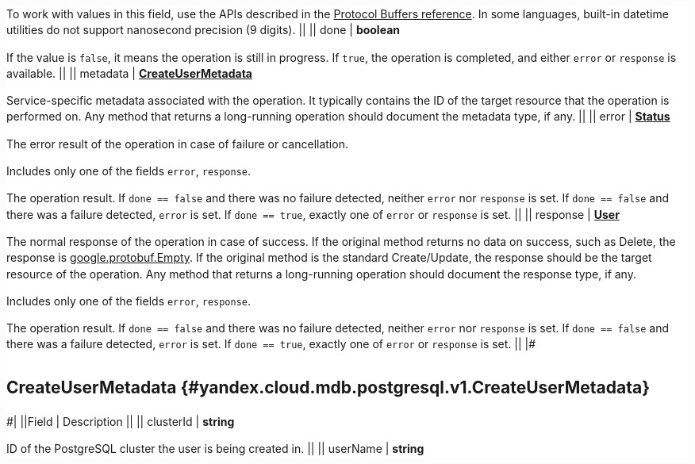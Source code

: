 To work with values in this field, use the APIs described in the
[Protocol Buffers reference](https://developers.google.com/protocol-buffers/docs/reference/overview).
In some languages, built-in datetime utilities do not support nanosecond precision (9 digits). ||
|| done | **boolean**

If the value is `false`, it means the operation is still in progress.
If `true`, the operation is completed, and either `error` or `response` is available. ||
|| metadata | **[CreateUserMetadata](#yandex.cloud.mdb.postgresql.v1.CreateUserMetadata)**

Service-specific metadata associated with the operation.
It typically contains the ID of the target resource that the operation is performed on.
Any method that returns a long-running operation should document the metadata type, if any. ||
|| error | **[Status](#google.rpc.Status)**

The error result of the operation in case of failure or cancellation.

Includes only one of the fields `error`, `response`.

The operation result.
If `done == false` and there was no failure detected, neither `error` nor `response` is set.
If `done == false` and there was a failure detected, `error` is set.
If `done == true`, exactly one of `error` or `response` is set. ||
|| response | **[User](#yandex.cloud.mdb.postgresql.v1.User)**

The normal response of the operation in case of success.
If the original method returns no data on success, such as Delete,
the response is [google.protobuf.Empty](https://developers.google.com/protocol-buffers/docs/reference/google.protobuf#google.protobuf.Empty).
If the original method is the standard Create/Update,
the response should be the target resource of the operation.
Any method that returns a long-running operation should document the response type, if any.

Includes only one of the fields `error`, `response`.

The operation result.
If `done == false` and there was no failure detected, neither `error` nor `response` is set.
If `done == false` and there was a failure detected, `error` is set.
If `done == true`, exactly one of `error` or `response` is set. ||
|#

## CreateUserMetadata {#yandex.cloud.mdb.postgresql.v1.CreateUserMetadata}

#|
||Field | Description ||
|| clusterId | **string**

ID of the PostgreSQL cluster the user is being created in. ||
|| userName | **string**
